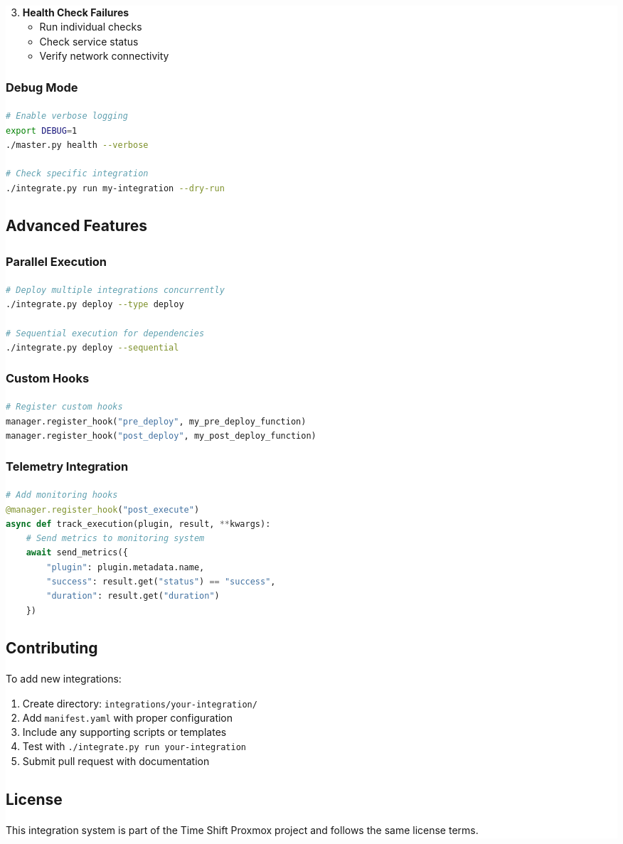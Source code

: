 3. **Health Check Failures**
   - Run individual checks
   - Check service status
   - Verify network connectivity

### Debug Mode

```bash
# Enable verbose logging
export DEBUG=1
./master.py health --verbose

# Check specific integration
./integrate.py run my-integration --dry-run
```

## Advanced Features

### Parallel Execution
```bash
# Deploy multiple integrations concurrently
./integrate.py deploy --type deploy

# Sequential execution for dependencies
./integrate.py deploy --sequential
```

### Custom Hooks
```python
# Register custom hooks
manager.register_hook("pre_deploy", my_pre_deploy_function)
manager.register_hook("post_deploy", my_post_deploy_function)
```

### Telemetry Integration
```python
# Add monitoring hooks
@manager.register_hook("post_execute")
async def track_execution(plugin, result, **kwargs):
    # Send metrics to monitoring system
    await send_metrics({
        "plugin": plugin.metadata.name,
        "success": result.get("status") == "success",
        "duration": result.get("duration")
    })
```

## Contributing

To add new integrations:

1. Create directory: `integrations/your-integration/`
2. Add `manifest.yaml` with proper configuration
3. Include any supporting scripts or templates
4. Test with `./integrate.py run your-integration`
5. Submit pull request with documentation

## License

This integration system is part of the Time Shift Proxmox project and follows the same license terms.